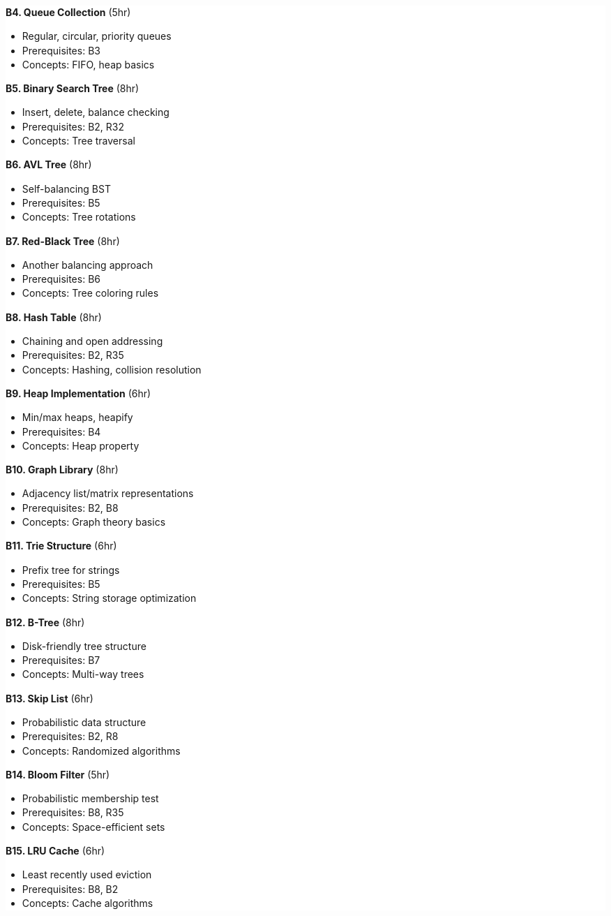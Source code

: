 **B4. Queue Collection** (5hr)
- Regular, circular, priority queues
- Prerequisites: B3
- Concepts: FIFO, heap basics

**B5. Binary Search Tree** (8hr)
- Insert, delete, balance checking
- Prerequisites: B2, R32
- Concepts: Tree traversal

**B6. AVL Tree** (8hr)
- Self-balancing BST
- Prerequisites: B5
- Concepts: Tree rotations

**B7. Red-Black Tree** (8hr)
- Another balancing approach
- Prerequisites: B6
- Concepts: Tree coloring rules

**B8. Hash Table** (8hr)
- Chaining and open addressing
- Prerequisites: B2, R35
- Concepts: Hashing, collision resolution

**B9. Heap Implementation** (6hr)
- Min/max heaps, heapify
- Prerequisites: B4
- Concepts: Heap property

**B10. Graph Library** (8hr)
- Adjacency list/matrix representations
- Prerequisites: B2, B8
- Concepts: Graph theory basics

**B11. Trie Structure** (6hr)
- Prefix tree for strings
- Prerequisites: B5
- Concepts: String storage optimization

**B12. B-Tree** (8hr)
- Disk-friendly tree structure
- Prerequisites: B7
- Concepts: Multi-way trees

**B13. Skip List** (6hr)
- Probabilistic data structure
- Prerequisites: B2, R8
- Concepts: Randomized algorithms

**B14. Bloom Filter** (5hr)
- Probabilistic membership test
- Prerequisites: B8, R35
- Concepts: Space-efficient sets

**B15. LRU Cache** (6hr)
- Least recently used eviction
- Prerequisites: B8, B2
- Concepts: Cache algorithms
